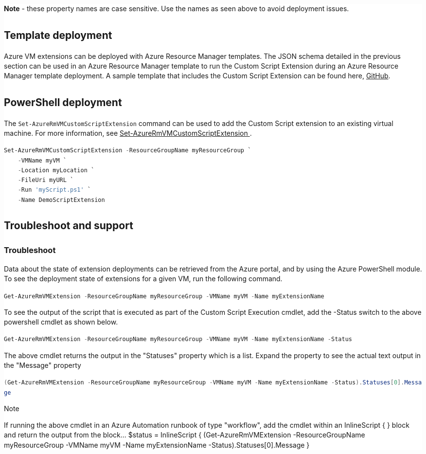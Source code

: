 **Note** - these property names are case sensitive. Use the names as seen above to avoid deployment issues.

## Template deployment

Azure VM extensions can be deployed with Azure Resource Manager templates. The JSON schema detailed in the previous section can be used in an Azure Resource Manager template to run the Custom Script Extension during an Azure Resource Manager template deployment. A sample template that includes the Custom Script Extension can be found here, [GitHub](https://github.com/Microsoft/dotnet-core-sample-templates/tree/master/dotnet-core-music-windows).

## PowerShell deployment

The `Set-AzureRmVMCustomScriptExtension` command can be used to add the Custom Script extension to an existing virtual machine. For more information, see [Set-AzureRmVMCustomScriptExtension
](https://docs.microsoft.com/powershell/resourcemanager/azurerm.compute/v2.1.0/set-azurermvmcustomscriptextension).
```powershell
Set-AzureRmVMCustomScriptExtension -ResourceGroupName myResourceGroup `
	-VMName myVM `
	-Location myLocation `
	-FileUri myURL `
	-Run 'myScript.ps1' `
	-Name DemoScriptExtension
```

## Troubleshoot and support

### Troubleshoot

Data about the state of extension deployments can be retrieved from the Azure portal, and by using the Azure PowerShell module. To see the deployment state of extensions for a given VM, run the following command.

```powershell
Get-AzureRmVMExtension -ResourceGroupName myResourceGroup -VMName myVM -Name myExtensionName
```

To see the output of the script that is executed as part of the Custom Script Execution cmdlet, add the -Status switch to the above powershell cmdlet as shown below.

```powershell
Get-AzureRmVMExtension -ResourceGroupName myResourceGroup -VMName myVM -Name myExtensionName -Status
```
The above cmdlet returns the output in the "Statuses" property which is a list. Expand the property to see the actual text output in the "Message" property

```powershell
(Get-AzureRmVMExtension -ResourceGroupName myResourceGroup -VMName myVM -Name myExtensionName -Status).Statuses[0].Message
```

> [!NOTE]  
> If running the above cmdlet in an Azure Automation runbook of type "workflow", add the cmdlet within an InlineScript { } block and return the output from the block... 
$status = InlineScript {
(Get-AzureRmVMExtension -ResourceGroupName myResourceGroup -VMName myVM -Name myExtensionName -Status).Statuses[0].Message
}
>
> 
